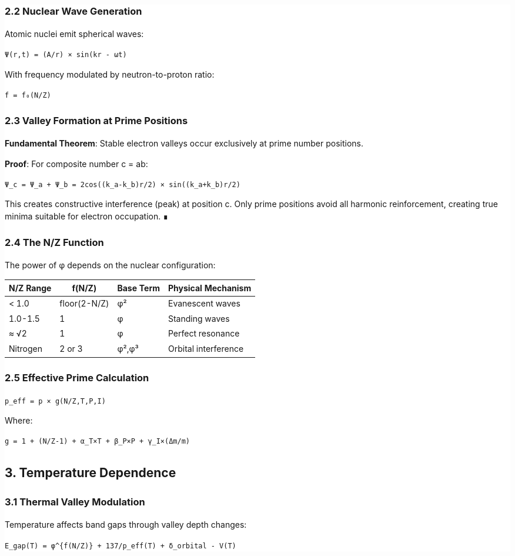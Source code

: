 ### 2.2 Nuclear Wave Generation

Atomic nuclei emit spherical waves:

```
Ψ(r,t) = (A/r) × sin(kr - ωt)
```

With frequency modulated by neutron-to-proton ratio:
```
f = f₀(N/Z)
```

### 2.3 Valley Formation at Prime Positions

**Fundamental Theorem**: Stable electron valleys occur exclusively at prime number positions.

**Proof**: For composite number c = ab:
```
Ψ_c = Ψ_a + Ψ_b = 2cos((k_a-k_b)r/2) × sin((k_a+k_b)r/2)
```
This creates constructive interference (peak) at position c. Only prime positions avoid all harmonic reinforcement, creating true minima suitable for electron occupation. ∎

### 2.4 The N/Z Function

The power of φ depends on the nuclear configuration:

| N/Z Range | f(N/Z) | Base Term | Physical Mechanism |
|-----------|--------|-----------|-------------------|
| < 1.0 | floor(2-N/Z) | φ² | Evanescent waves |
| 1.0-1.5 | 1 | φ | Standing waves |
| ≈ √2 | 1 | φ | Perfect resonance |
| Nitrogen | 2 or 3 | φ²,φ³ | Orbital interference |

### 2.5 Effective Prime Calculation

```
p_eff = p × g(N/Z,T,P,I)
```

Where:
```
g = 1 + (N/Z-1) + α_T×T + β_P×P + γ_I×(Δm/m)
```

## 3. Temperature Dependence

### 3.1 Thermal Valley Modulation

Temperature affects band gaps through valley depth changes:

```
E_gap(T) = φ^{f(N/Z)} + 137/p_eff(T) + δ_orbital - V(T)
```
